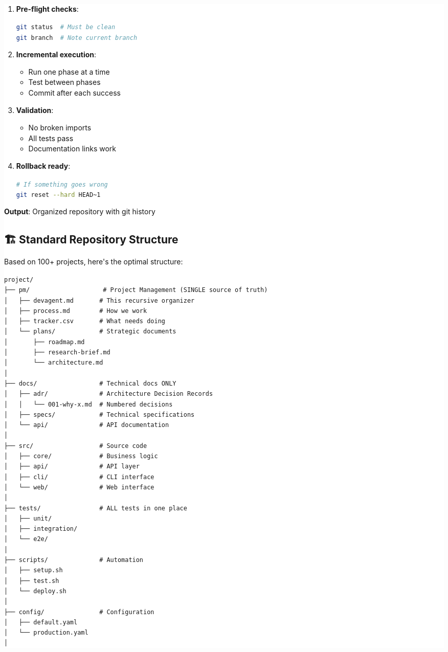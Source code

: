1. **Pre-flight checks**:

   ```bash
   git status  # Must be clean
   git branch  # Note current branch
   ```

2. **Incremental execution**:

   - Run one phase at a time
   - Test between phases
   - Commit after each success

3. **Validation**:

   - No broken imports
   - All tests pass
   - Documentation links work

4. **Rollback ready**:
   ```bash
   # If something goes wrong
   git reset --hard HEAD~1
   ```

**Output**: Organized repository with git history

## 🏗️ Standard Repository Structure

Based on 100+ projects, here's the optimal structure:

```
project/
├── pm/                    # Project Management (SINGLE source of truth)
│   ├── devagent.md       # This recursive organizer
│   ├── process.md        # How we work
│   ├── tracker.csv       # What needs doing
│   └── plans/            # Strategic documents
│       ├── roadmap.md
│       ├── research-brief.md
│       └── architecture.md
│
├── docs/                 # Technical docs ONLY
│   ├── adr/              # Architecture Decision Records
│   │   └── 001-why-x.md  # Numbered decisions
│   ├── specs/            # Technical specifications
│   └── api/              # API documentation
│
├── src/                  # Source code
│   ├── core/             # Business logic
│   ├── api/              # API layer
│   ├── cli/              # CLI interface
│   └── web/              # Web interface
│
├── tests/                # ALL tests in one place
│   ├── unit/
│   ├── integration/
│   └── e2e/
│
├── scripts/              # Automation
│   ├── setup.sh
│   ├── test.sh
│   └── deploy.sh
│
├── config/               # Configuration
│   ├── default.yaml
│   └── production.yaml
│
```
